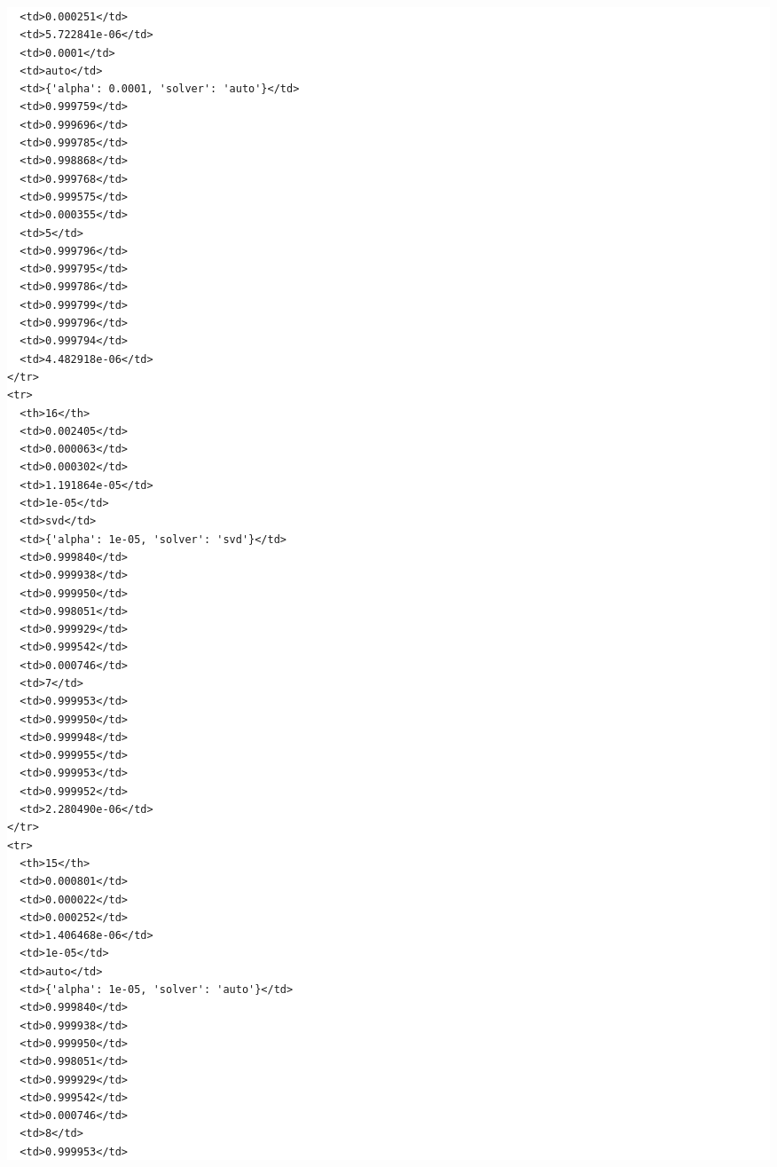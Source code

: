       <td>0.000251</td>
      <td>5.722841e-06</td>
      <td>0.0001</td>
      <td>auto</td>
      <td>{'alpha': 0.0001, 'solver': 'auto'}</td>
      <td>0.999759</td>
      <td>0.999696</td>
      <td>0.999785</td>
      <td>0.998868</td>
      <td>0.999768</td>
      <td>0.999575</td>
      <td>0.000355</td>
      <td>5</td>
      <td>0.999796</td>
      <td>0.999795</td>
      <td>0.999786</td>
      <td>0.999799</td>
      <td>0.999796</td>
      <td>0.999794</td>
      <td>4.482918e-06</td>
    </tr>
    <tr>
      <th>16</th>
      <td>0.002405</td>
      <td>0.000063</td>
      <td>0.000302</td>
      <td>1.191864e-05</td>
      <td>1e-05</td>
      <td>svd</td>
      <td>{'alpha': 1e-05, 'solver': 'svd'}</td>
      <td>0.999840</td>
      <td>0.999938</td>
      <td>0.999950</td>
      <td>0.998051</td>
      <td>0.999929</td>
      <td>0.999542</td>
      <td>0.000746</td>
      <td>7</td>
      <td>0.999953</td>
      <td>0.999950</td>
      <td>0.999948</td>
      <td>0.999955</td>
      <td>0.999953</td>
      <td>0.999952</td>
      <td>2.280490e-06</td>
    </tr>
    <tr>
      <th>15</th>
      <td>0.000801</td>
      <td>0.000022</td>
      <td>0.000252</td>
      <td>1.406468e-06</td>
      <td>1e-05</td>
      <td>auto</td>
      <td>{'alpha': 1e-05, 'solver': 'auto'}</td>
      <td>0.999840</td>
      <td>0.999938</td>
      <td>0.999950</td>
      <td>0.998051</td>
      <td>0.999929</td>
      <td>0.999542</td>
      <td>0.000746</td>
      <td>8</td>
      <td>0.999953</td>